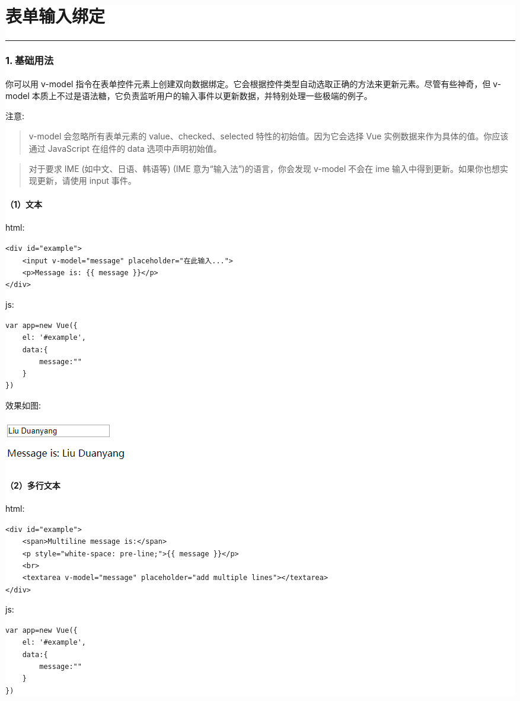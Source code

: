 # 表单输入绑定

***

### 1. 基础用法

你可以用 v-model 指令在表单控件元素上创建双向数据绑定。它会根据控件类型自动选取正确的方法来更新元素。尽管有些神奇，但 v-model 本质上不过是语法糖，它负责监听用户的输入事件以更新数据，并特别处理一些极端的例子。

注意:
> v-model 会忽略所有表单元素的 value、checked、selected 特性的初始值。因为它会选择 Vue 实例数据来作为具体的值。你应该通过 JavaScript 在组件的 data 选项中声明初始值。

> 对于要求 IME (如中文、日语、韩语等) (IME 意为“输入法”)的语言，你会发现 v-model 不会在 ime 输入中得到更新。如果你也想实现更新，请使用 input 事件。

#### （1）文本

html:

  	<div id="example">
    	<input v-model="message" placeholder="在此输入...">
    	<p>Message is: {{ message }}</p>
  	</div>

js:

	var app=new Vue({
  		el: '#example',
  		data:{
    		message:""
  		}
	})

效果如图:  

![](./images/p9_1.png)

#### （2）多行文本

html:

  	<div id="example">
    	<span>Multiline message is:</span>
    	<p style="white-space: pre-line;">{{ message }}</p>
    	<br>
    	<textarea v-model="message" placeholder="add multiple lines"></textarea>
  	</div>

js:

	var app=new Vue({
  		el: '#example',
  		data:{
    		message:""
  		}
	})
